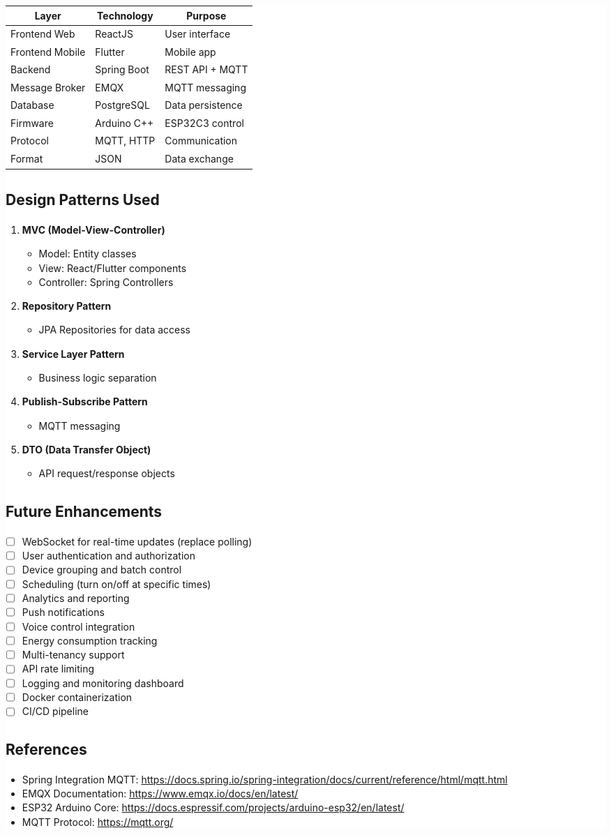 | Layer           | Technology  | Purpose          |
| --------------- | ----------- | ---------------- |
| Frontend Web    | ReactJS     | User interface   |
| Frontend Mobile | Flutter     | Mobile app       |
| Backend         | Spring Boot | REST API + MQTT  |
| Message Broker  | EMQX        | MQTT messaging   |
| Database        | PostgreSQL  | Data persistence |
| Firmware        | Arduino C++ | ESP32C3 control  |
| Protocol        | MQTT, HTTP  | Communication    |
| Format          | JSON        | Data exchange    |

## Design Patterns Used

1. **MVC (Model-View-Controller)**

   - Model: Entity classes
   - View: React/Flutter components
   - Controller: Spring Controllers

2. **Repository Pattern**

   - JPA Repositories for data access

3. **Service Layer Pattern**

   - Business logic separation

4. **Publish-Subscribe Pattern**

   - MQTT messaging

5. **DTO (Data Transfer Object)**
   - API request/response objects

## Future Enhancements

- [ ] WebSocket for real-time updates (replace polling)
- [ ] User authentication and authorization
- [ ] Device grouping and batch control
- [ ] Scheduling (turn on/off at specific times)
- [ ] Analytics and reporting
- [ ] Push notifications
- [ ] Voice control integration
- [ ] Energy consumption tracking
- [ ] Multi-tenancy support
- [ ] API rate limiting
- [ ] Logging and monitoring dashboard
- [ ] Docker containerization
- [ ] CI/CD pipeline

## References

- Spring Integration MQTT: https://docs.spring.io/spring-integration/docs/current/reference/html/mqtt.html
- EMQX Documentation: https://www.emqx.io/docs/en/latest/
- ESP32 Arduino Core: https://docs.espressif.com/projects/arduino-esp32/en/latest/
- MQTT Protocol: https://mqtt.org/
